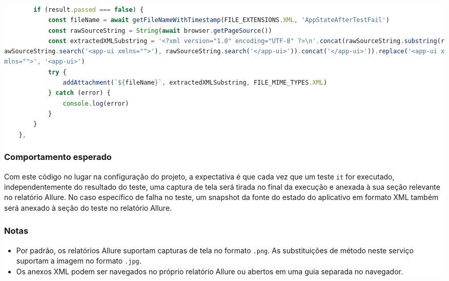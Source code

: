 ```js
        if (result.passed === false) {
            const fileName = await getFileNameWithTimestamp(FILE_EXTENSIONS.XML, 'AppStateAfterTestFail')
            const rawSourceString = String(await browser.getPageSource())
            const extractedXMLSubstring = '<?xml version="1.0" encoding="UTF-8" ?>\n'.concat(rawSourceString.substring(rawSourceString.search('<app-ui xmlns="">'), rawSourceString.search('</app-ui>')).concat('</app-ui>')).replace('<app-ui xmlns="">', '<app-ui>')
            try {
                addAttachment(`${fileName}`, extractedXMLSubstring, FILE_MIME_TYPES.XML)
            } catch (error) {
                console.log(error)
            }
        }
    },
```

### Comportamento esperado
Com este código no lugar na configuração do projeto, a expectativa é que cada vez que um teste `it` for executado, independentemente do resultado do teste, uma captura de tela será tirada no final da execução e anexada à sua seção relevante no relatório Allure. No caso específico de falha no teste, um snapshot da fonte do estado do aplicativo em formato XML também será anexado à seção do teste no relatório Allure.

### Notas
* Por padrão, os relatórios Allure suportam capturas de tela no formato `.png`. As substituições de método neste serviço suportam a imagem no formato `.jpg`.
* Os anexos XML podem ser navegados no próprio relatório Allure ou abertos em uma guia separada no navegador.